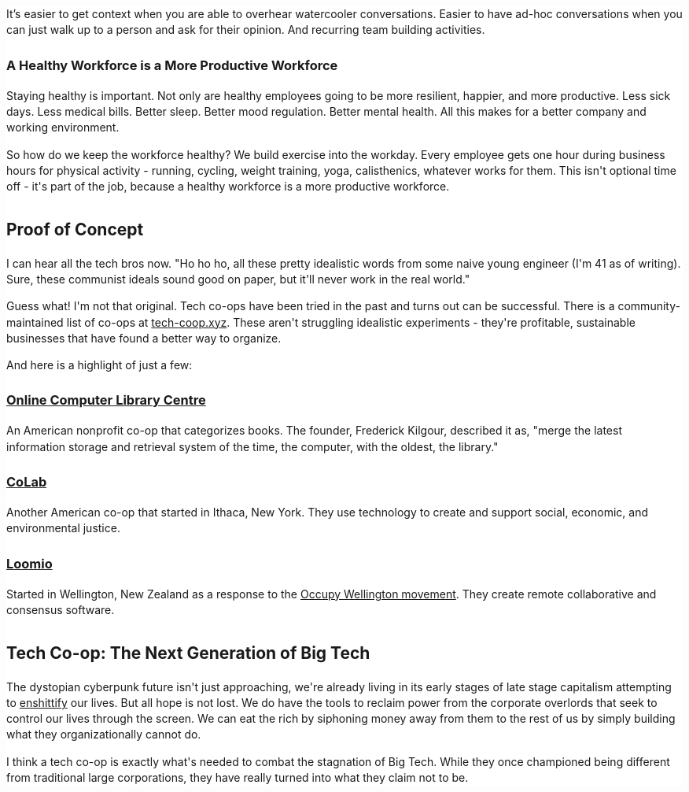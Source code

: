 It’s easier to get context when you are able to overhear watercooler conversations. Easier to have ad-hoc conversations when you can just walk up to a person and ask for their opinion. And recurring team building activities.

### A Healthy Workforce is a More Productive Workforce
Staying healthy is important. Not only are healthy employees going to be more resilient, happier, and more productive. Less sick days. Less medical bills. Better sleep. Better mood regulation. Better mental health. All this makes for a better company and working environment.

So how do we keep the workforce healthy? We build exercise into the workday. Every employee gets one hour during business hours for physical activity - running, cycling, weight training, yoga, calisthenics, whatever works for them. This isn't optional time off - it's part of the job, because a healthy workforce is a more productive workforce.

## Proof of Concept
I can hear all the tech bros now. "Ho ho ho, all these pretty idealistic words from some naive young engineer (I'm 41 as of writing). Sure, these communist ideals sound good on paper, but it'll never work in the real world."

Guess what! I'm not that original. Tech co-ops have been tried in the past and turns out can be successful. There is a community-maintained list of co-ops at [tech-coop.xyz](https://tech-coops.xyz/). These aren't struggling idealistic experiments - they're profitable, sustainable businesses that have found a better way to organize.

And here is a highlight of just a few:

### [Online Computer Library Centre](https://www.oclc.org/en/home.html)
An American nonprofit co-op that categorizes books. The founder, Frederick Kilgour, described it as, "merge the latest information storage and retrieval system of the time, the computer, with the oldest, the library."

### [CoLab](https://colab.coop/)
Another American co-op that started in Ithaca, New York. They use technology to create and support social, economic, and environmental justice.

### [Loomio](https://www.loomio.com/)
Started in Wellington, New Zealand as a response to the [Occupy Wellington movement](https://en.wikipedia.org/wiki/Occupy_protests_in_New_Zealand). They create remote collaborative and consensus software.

## Tech Co-op: The Next Generation of Big Tech
The dystopian cyberpunk future isn't just approaching, we're already living in its early stages of late stage capitalism attempting to [enshittify](https://en.wikipedia.org/wiki/Enshittification) our lives. But all hope is not lost. We do have the tools to reclaim power from the corporate overlords that seek to control our lives through the screen. We can eat the rich by siphoning money away from them to the rest of us by simply building what they organizationally cannot do.

I think a tech co-op is exactly what's needed to combat the stagnation of Big Tech. While they once championed being different from traditional large corporations, they have really turned into what they claim not to be.
